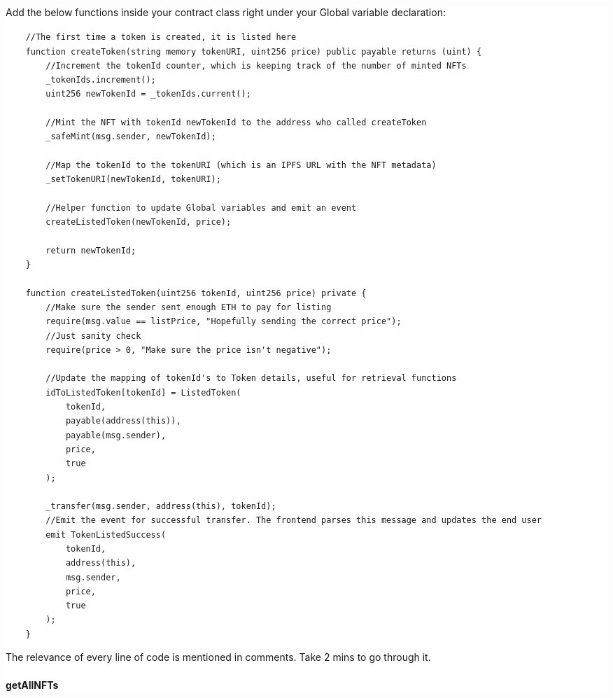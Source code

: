 Add the below functions inside your contract class right under your Global variable declaration:

```solidity
    //The first time a token is created, it is listed here
    function createToken(string memory tokenURI, uint256 price) public payable returns (uint) {
        //Increment the tokenId counter, which is keeping track of the number of minted NFTs
        _tokenIds.increment();
        uint256 newTokenId = _tokenIds.current();

        //Mint the NFT with tokenId newTokenId to the address who called createToken
        _safeMint(msg.sender, newTokenId);

        //Map the tokenId to the tokenURI (which is an IPFS URL with the NFT metadata)
        _setTokenURI(newTokenId, tokenURI);

        //Helper function to update Global variables and emit an event
        createListedToken(newTokenId, price);

        return newTokenId;
    }

    function createListedToken(uint256 tokenId, uint256 price) private {
        //Make sure the sender sent enough ETH to pay for listing
        require(msg.value == listPrice, "Hopefully sending the correct price");
        //Just sanity check
        require(price > 0, "Make sure the price isn't negative");

        //Update the mapping of tokenId's to Token details, useful for retrieval functions
        idToListedToken[tokenId] = ListedToken(
            tokenId,
            payable(address(this)),
            payable(msg.sender),
            price,
            true
        );

        _transfer(msg.sender, address(this), tokenId);
        //Emit the event for successful transfer. The frontend parses this message and updates the end user
        emit TokenListedSuccess(
            tokenId,
            address(this),
            msg.sender,
            price,
            true
        );
    }
```

The relevance of every line of code is mentioned in comments. Take 2 mins to go through it.

#### getAllNFTs
